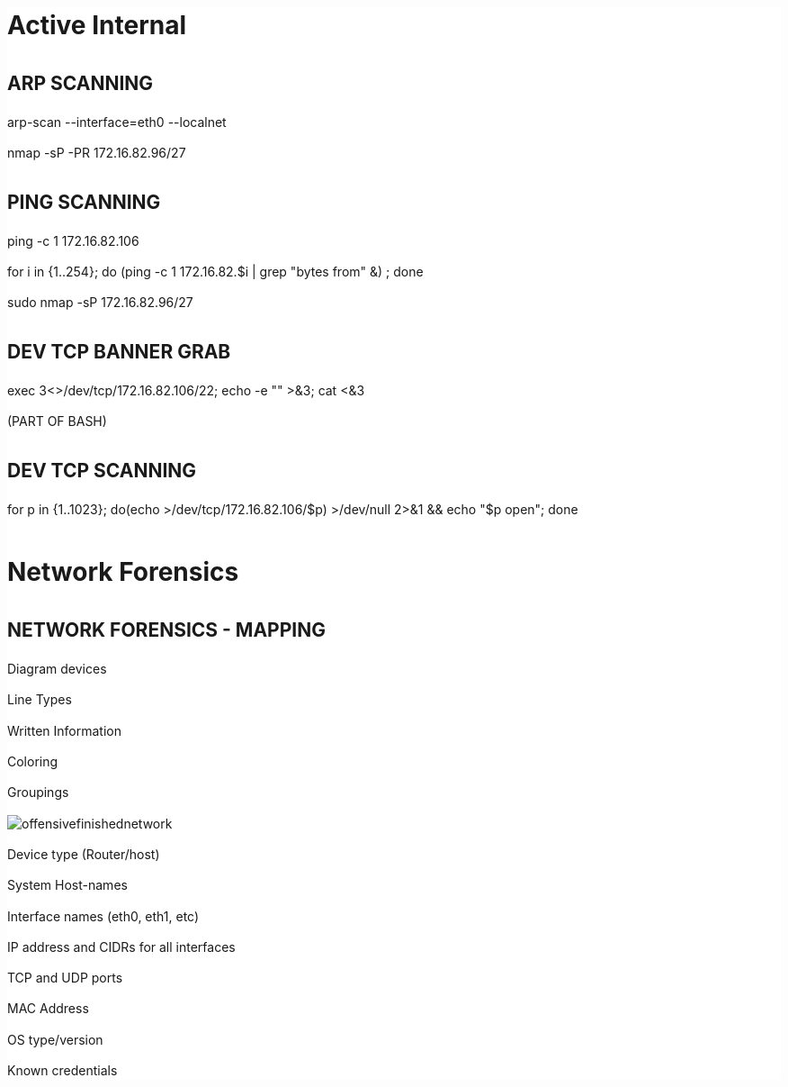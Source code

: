 # Active Internal 

## ARP SCANNING
arp-scan --interface=eth0 --localnet

nmap -sP -PR 172.16.82.96/27

## PING SCANNING
ping -c 1 172.16.82.106

for i in {1..254}; do (ping -c 1 172.16.82.$i | grep "bytes from" &) ; done

sudo nmap -sP 172.16.82.96/27

## DEV TCP BANNER GRAB
exec 3<>/dev/tcp/172.16.82.106/22; echo -e "" >&3; cat <&3

(PART OF BASH)

## DEV TCP SCANNING
for p in {1..1023}; do(echo >/dev/tcp/172.16.82.106/$p) >/dev/null 2>&1 && echo "$p open"; done

# Network Forensics

## NETWORK FORENSICS - MAPPING
Diagram devices

Line Types

Written Information

Coloring

Groupings

![offensivefinishednetwork](https://github.com/user-attachments/assets/10c59cd2-72af-4e5e-a981-b1008f42cd0e)

Device type (Router/host)

System Host-names

Interface names (eth0, eth1, etc)

IP address and CIDRs for all interfaces

TCP and UDP ports

MAC Address

OS type/version

Known credentials

